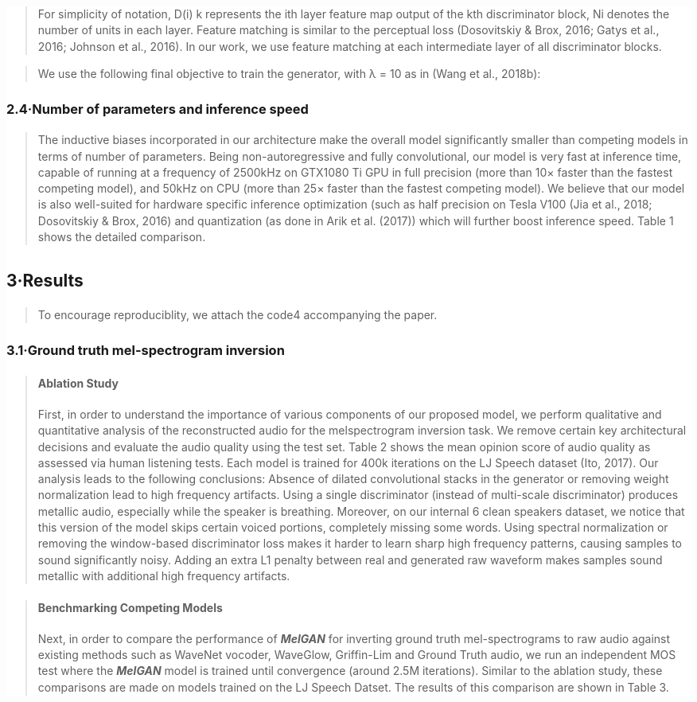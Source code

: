 > For simplicity of notation, D(i) k represents the ith layer feature map output of the kth discriminator block, Ni denotes the number of units in each layer.
> Feature matching is similar to the perceptual loss (Dosovitskiy & Brox, 2016; Gatys et al., 2016; Johnson et al., 2016).
> In our work, we use feature matching at each intermediate layer of all discriminator blocks.

> We use the following final objective to train the generator, with λ = 10 as in (Wang et al., 2018b):

### 2.4·Number of parameters and inference speed

> The inductive biases incorporated in our architecture make the overall model significantly smaller than competing models in terms of number of parameters.
> Being non-autoregressive and fully convolutional, our model is very fast at inference time, capable of running at a frequency of 2500kHz on GTX1080 Ti GPU in full precision (more than 10× faster than the fastest competing model), and 50kHz on CPU (more than 25× faster than the fastest competing model).
> We believe that our model is also well-suited for hardware specific inference optimization (such as half precision on Tesla V100 (Jia et al., 2018; Dosovitskiy & Brox, 2016) and quantization (as done in Arik et al. (2017)) which will further boost inference speed.
> Table 1 shows the detailed comparison.

## 3·Results

> To encourage reproduciblity, we attach the code4 accompanying the paper.

### 3.1·Ground truth mel-spectrogram inversion

> #### Ablation Study 
> First, in order to understand the importance of various components of our proposed model, we perform qualitative and quantitative analysis of the reconstructed audio for the melspectrogram inversion task.
> We remove certain key architectural decisions and evaluate the audio quality using the test set.
> Table 2 shows the mean opinion score of audio quality as assessed via human listening tests.
> Each model is trained for 400k iterations on the LJ Speech dataset (Ito, 2017).
> Our analysis leads to the following conclusions: Absence of dilated convolutional stacks in the generator or removing weight normalization lead to high frequency artifacts.
> Using a single discriminator (instead of multi-scale discriminator) produces metallic audio, especially while the speaker is breathing.
> Moreover, on our internal 6 clean speakers dataset, we notice that this version of the model skips certain voiced portions, completely missing some words.
> Using spectral normalization or removing the window-based discriminator loss makes it harder to learn sharp high frequency patterns, causing samples to sound significantly noisy.
> Adding an extra L1 penalty between real and generated raw waveform makes samples sound metallic with additional high frequency artifacts.

> #### Benchmarking Competing Models 
> Next, in order to compare the performance of ***MelGAN*** for inverting ground truth mel-spectrograms to raw audio against existing methods such as WaveNet vocoder, WaveGlow, Griffin-Lim and Ground Truth audio, we run an independent MOS test where the ***MelGAN*** model is trained until convergence (around 2.5M iterations).
> Similar to the ablation study, these comparisons are made on models trained on the LJ Speech Datset.
> The results of this comparison are shown in Table 3.
